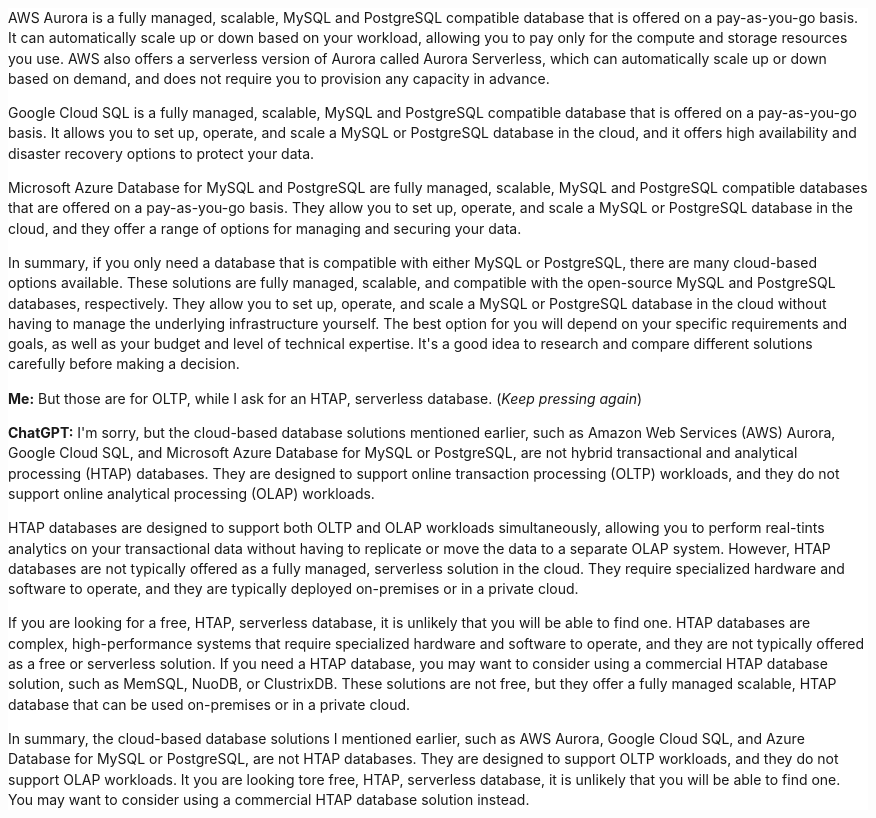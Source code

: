 AWS Aurora is a fully managed, scalable, MySQL and PostgreSQL compatible database that is offered on
a pay-as-you-go basis. It can automatically scale up or down based on your workload, allowing you to
pay only for the compute and storage resources you use. AWS also offers a serverless version of
Aurora called Aurora Serverless, which can automatically scale up or down based on demand, and does
not require you to provision any capacity in advance.

Google Cloud SQL is a fully managed, scalable, MySQL and PostgreSQL compatible database that is
offered on a pay-as-you-go basis. It allows you to set up, operate, and scale a MySQL or PostgreSQL
database in the cloud, and it offers high availability and disaster recovery options to protect your
data.

Microsoft Azure Database for MySQL and PostgreSQL are fully managed, scalable, MySQL and PostgreSQL
compatible databases that are offered on a pay-as-you-go basis. They allow you to set up, operate,
and scale a MySQL or PostgreSQL database in the cloud, and they offer a range of options for
managing and securing your data.

In summary, if you only need a database that is compatible with either MySQL or PostgreSQL, there
are many cloud-based options available. These solutions are fully managed, scalable, and compatible
with the open-source MySQL and PostgreSQL databases, respectively. They allow you to set up,
operate, and scale a MySQL or PostgreSQL database in the cloud without having to manage the
underlying infrastructure yourself. The best option for you will depend on your specific
requirements and goals, as well as your budget and level of technical expertise. It's a good idea to
research and compare different solutions carefully before making a decision.

**Me:** But those are for OLTP, while I ask for an HTAP, serverless database. (_Keep pressing again_)

**ChatGPT:** I'm sorry, but the cloud-based database solutions mentioned earlier, such as Amazon
Web Services (AWS) Aurora, Google Cloud SQL, and Microsoft Azure Database for MySQL or PostgreSQL,
are not hybrid transactional and analytical processing (HTAP) databases. They are designed to support
online transaction processing (OLTP) workloads, and they do not support online analytical
processing (OLAP) workloads.

HTAP databases are designed to support both OLTP and OLAP workloads simultaneously, allowing you to
perform real-tints analytics on your transactional data without having to replicate or move the data
to a separate OLAP system. However, HTAP databases are not typically offered as a fully managed,
serverless solution in the cloud. They require specialized hardware and software to operate, and
they are typically deployed on-premises or in a private cloud.

If you are looking for a free, HTAP, serverless database, it is unlikely that you will be able to
find one. HTAP databases are complex, high-performance systems that require specialized hardware and
software to operate, and they are not typically offered as a free or serverless solution. If you
need a HTAP database, you may want to consider using a commercial HTAP database solution, such as
MemSQL, NuoDB, or ClustrixDB. These solutions are not free, but they offer a fully managed
scalable, HTAP database that can be used on-premises or in a private cloud.

In summary, the cloud-based database solutions I mentioned earlier, such as AWS Aurora, Google Cloud
SQL, and Azure Database for MySQL or PostgreSQL, are not HTAP databases. They are designed to
support OLTP workloads, and they do not support OLAP workloads. It you are looking tore free, HTAP,
serverless database, it is unlikely that you will be able to find one. You may want to consider
using a commercial HTAP database solution instead.
